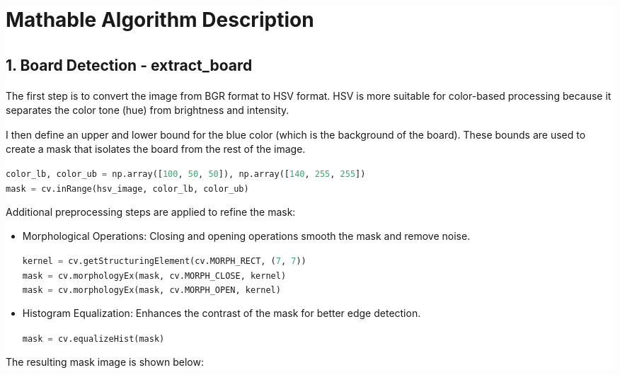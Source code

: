 # Mathable Algorithm Description

## 1. Board Detection - extract_board
The first step is to convert the image from BGR format to HSV format.
HSV is more suitable for color-based processing because it separates the color tone (hue) from brightness and intensity.

I then define an upper and lower bound for the blue color (which is the background of the board). These bounds are used to create a mask that isolates the board from the rest of the image.

```py
color_lb, color_ub = np.array([100, 50, 50]), np.array([140, 255, 255])
mask = cv.inRange(hsv_image, color_lb, color_ub)
```

Additional preprocessing steps are applied to refine the mask:

* Morphological Operations:
    Closing and opening operations smooth the mask and remove noise.
    ```py
    kernel = cv.getStructuringElement(cv.MORPH_RECT, (7, 7))
    mask = cv.morphologyEx(mask, cv.MORPH_CLOSE, kernel)
    mask = cv.morphologyEx(mask, cv.MORPH_OPEN, kernel)
    ```

* Histogram Equalization:
    Enhances the contrast of the mask for better edge detection.
    ```py
    mask = cv.equalizeHist(mask)
    ```

The resulting mask image is shown below:
